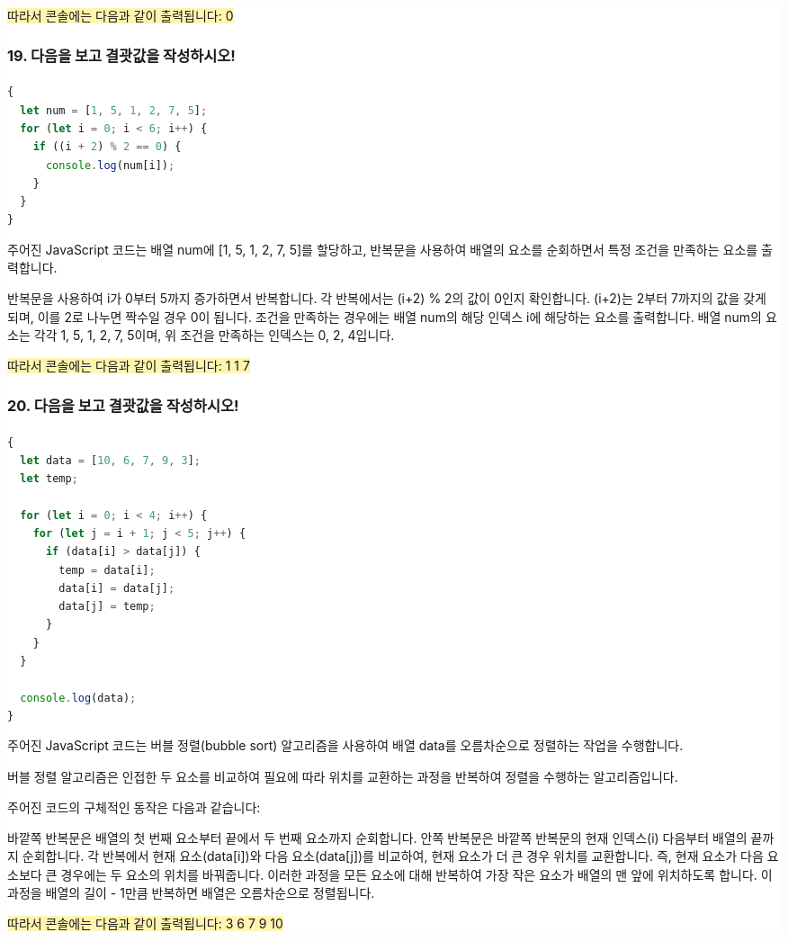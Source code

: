 <span style="background-color:#fff5b1">따라서 콘솔에는 다음과 같이 출력됩니다: 0</span>

### 19. 다음을 보고 결괏값을 작성하시오!

```javascript
{
  let num = [1, 5, 1, 2, 7, 5];
  for (let i = 0; i < 6; i++) {
    if ((i + 2) % 2 == 0) {
      console.log(num[i]);
    }
  }
}
```

주어진 JavaScript 코드는 배열 num에 [1, 5, 1, 2, 7, 5]를 할당하고,
반복문을 사용하여 배열의 요소를 순회하면서 특정 조건을 만족하는 요소를 출력합니다.

반복문을 사용하여 i가 0부터 5까지 증가하면서 반복합니다.
각 반복에서는 (i+2) % 2의 값이 0인지 확인합니다. (i+2)는 2부터 7까지의 값을 갖게 되며, 이를 2로 나누면 짝수일 경우 0이 됩니다.
조건을 만족하는 경우에는 배열 num의 해당 인덱스 i에 해당하는 요소를 출력합니다.
배열 num의 요소는 각각 1, 5, 1, 2, 7, 5이며, 위 조건을 만족하는 인덱스는 0, 2, 4입니다.

<span style="background-color:#fff5b1">따라서 콘솔에는 다음과 같이 출력됩니다: 1 1 7</span>

### 20. 다음을 보고 결괏값을 작성하시오!

```javascript
{
  let data = [10, 6, 7, 9, 3];
  let temp;

  for (let i = 0; i < 4; i++) {
    for (let j = i + 1; j < 5; j++) {
      if (data[i] > data[j]) {
        temp = data[i];
        data[i] = data[j];
        data[j] = temp;
      }
    }
  }

  console.log(data);
}
```

주어진 JavaScript 코드는 버블 정렬(bubble sort) 알고리즘을 사용하여 배열 data를 오름차순으로 정렬하는 작업을 수행합니다.

버블 정렬 알고리즘은 인접한 두 요소를 비교하여 필요에 따라 위치를 교환하는 과정을 반복하여 정렬을 수행하는 알고리즘입니다.

주어진 코드의 구체적인 동작은 다음과 같습니다:

바깥쪽 반복문은 배열의 첫 번째 요소부터 끝에서 두 번째 요소까지 순회합니다.
안쪽 반복문은 바깥쪽 반복문의 현재 인덱스(i) 다음부터 배열의 끝까지 순회합니다.
각 반복에서 현재 요소(data[i])와 다음 요소(data[j])를 비교하여, 현재 요소가 더 큰 경우 위치를 교환합니다.
즉, 현재 요소가 다음 요소보다 큰 경우에는 두 요소의 위치를 바꿔줍니다.
이러한 과정을 모든 요소에 대해 반복하여 가장 작은 요소가 배열의 맨 앞에 위치하도록 합니다.
이 과정을 배열의 길이 - 1만큼 반복하면 배열은 오름차순으로 정렬됩니다.

<span style="background-color:#fff5b1">따라서 콘솔에는 다음과 같이 출력됩니다: 3 6 7 9 10</span>
